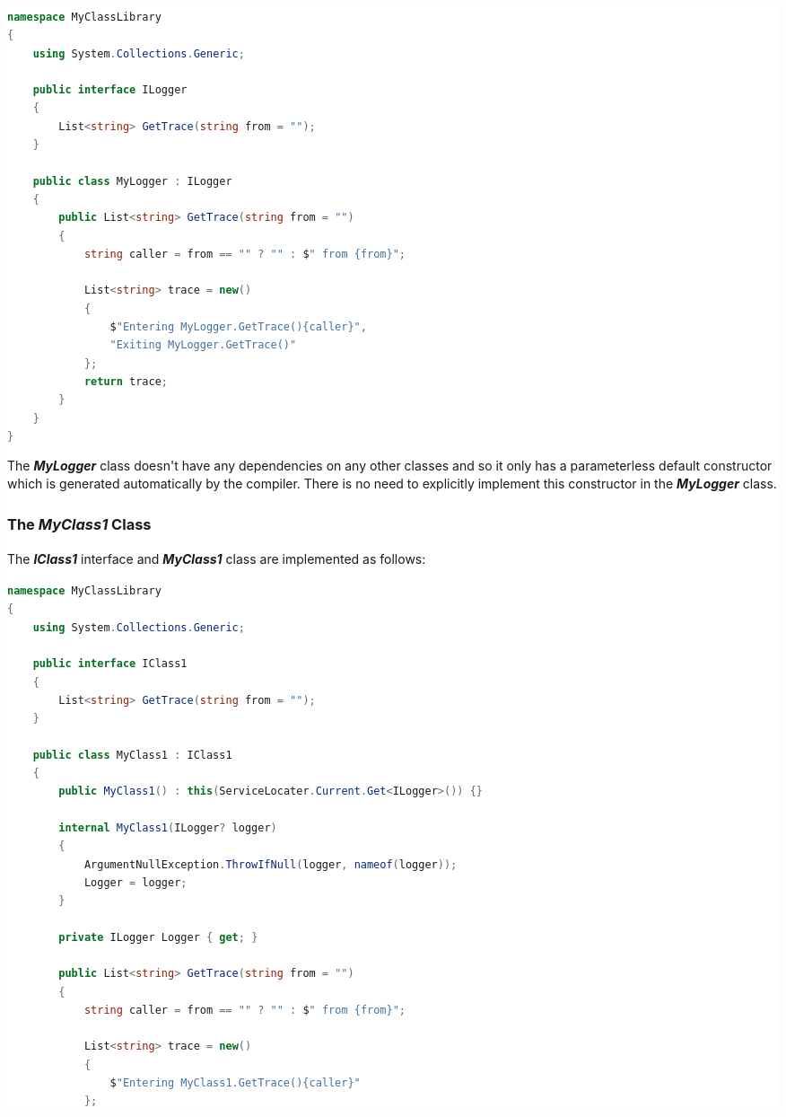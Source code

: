```csharp
namespace MyClassLibrary
{
    using System.Collections.Generic;

    public interface ILogger
    {
        List<string> GetTrace(string from = "");
    }

    public class MyLogger : ILogger
    {
        public List<string> GetTrace(string from = "")
        {
            string caller = from == "" ? "" : $" from {from}";

            List<string> trace = new()
            {
                $"Entering MyLogger.GetTrace(){caller}",
                "Exiting MyLogger.GetTrace()"
            };
            return trace;
        }
    }
}
```

The ***MyLogger*** class doesn't have any dependencies on any other classes and so it only has a parameterless default constructor which is
generated automatically by the compiler. There is no need to explicitly implement this constructor in the ***MyLogger*** class.

### The ***MyClass1*** Class
The ***IClass1*** interface and ***MyClass1*** class are implemented as follows:

```csharp
namespace MyClassLibrary
{
    using System.Collections.Generic;

    public interface IClass1
    {
        List<string> GetTrace(string from = "");
    }

    public class MyClass1 : IClass1
    {
        public MyClass1() : this(ServiceLocater.Current.Get<ILogger>()) {}

        internal MyClass1(ILogger? logger)
        {
            ArgumentNullException.ThrowIfNull(logger, nameof(logger));
            Logger = logger;
        }

        private ILogger Logger { get; }

        public List<string> GetTrace(string from = "")
        {
            string caller = from == "" ? "" : $" from {from}";

            List<string> trace = new()
            {
                $"Entering MyClass1.GetTrace(){caller}"
            };
```